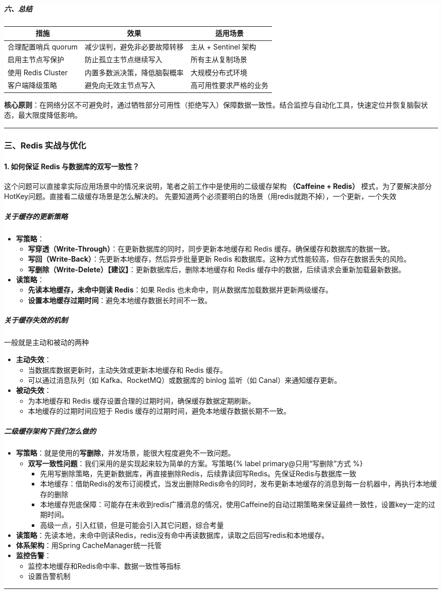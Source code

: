 ##### **六、总结**
| **措施**                | **效果**                               | **适用场景**               |
|-------------------------|---------------------------------------|---------------------------|
| 合理配置哨兵 quorum      | 减少误判，避免非必要故障转移           | 主从 + Sentinel 架构       |
| 启用主节点写保护         | 防止孤立主节点继续写入                 | 所有主从复制场景           |
| 使用 Redis Cluster       | 内置多数派决策，降低脑裂概率           | 大规模分布式环境           |
| 客户端降级策略           | 避免向无效主节点写入                   | 高可用性要求严格的业务     |

**核心原则**：在网络分区不可避免时，通过牺牲部分可用性（拒绝写入）保障数据一致性。结合监控与自动化工具，快速定位并恢复脑裂状态，最大限度降低影响。

---

### **三、Redis 实战与优化**
#### 1. 如何保证 Redis 与数据库的双写一致性？
这个问题可以直接拿实际应用场景中的情况来说明，笔者之前工作中是使用的二级缓存架构 **（Caffeine + Redis）** 模式，为了要解决部分HotKey问题。直接看二级缓存场景是怎么解决的。
先要知道两个必须要明白的场景（用redis就跑不掉），一个更新，一个失效
##### 关于缓存的更新策略
- **写策略**：
  - **写穿透（Write-Through）**：在更新数据库的同时，同步更新本地缓存和 Redis 缓存。确保缓存和数据库的数据一致。
  - **写回（Write-Back）**：先更新本地缓存，然后异步批量更新 Redis 和数据库。这种方式性能较高，但存在数据丢失的风险。
  - **写删除（Write-Delete）【建议】**：更新数据库后，删除本地缓存和 Redis 缓存中的数据，后续请求会重新加载最新数据。
- **读策略**：
  - **先读本地缓存，未命中则读 Redis**：如果 Redis 也未命中，则从数据库加载数据并更新两级缓存。
  - **设置本地缓存过期时间**：避免本地缓存数据长时间不一致。

##### 关于缓存失效的机制
一般就是主动和被动的两种
- **主动失效**：
     - 当数据库数据更新时，主动失效或更新本地缓存和 Redis 缓存。
     - 可以通过消息队列（如 Kafka、RocketMQ）或数据库的 binlog 监听（如 Canal）来通知缓存更新。
- **被动失效**：
  - 为本地缓存和 Redis 缓存设置合理的过期时间，确保缓存数据定期刷新。
  - 本地缓存的过期时间应短于 Redis 缓存的过期时间，避免本地缓存数据长期不一致。

##### 二级缓存架构下我们怎么做的
- **写策略**：就是使用的**写删除**，并发场景，能很大程度避免不一致问题。
   - **双写一致性问题**：我们采用的是实现起来较为简单的方案。写策略{% label primary@只用“写删除”方式 %}
      - 先用写删除策略，先更新数据库，再直接删除Redis，后续靠读回写Redis。先保证Redis与数据库一致
      - 本地缓存：借助Redis的发布订阅模式，当发出删除Redis命令的同时，发布更新本地缓存的消息到每一台机器中，再执行本地缓存的删除
      - 本地缓存兜底保障：可能存在未收到redis广播消息的情况，使用Caffeine的自动过期策略来保证最终一致性，设置key一定的过期时间。
      - 高级一点，引入红锁，但是可能会引入其它问题，综合考量
- **读策略**：先读本地，未命中则读Redis，redis没有命中再读数据库，读取之后回写redis和本地缓存。
- **体系架构**：用Spring CacheManager统一托管
- **监控告警**：
   - 监控本地缓存和Redis命中率、数据一致性等指标
   - 设置告警机制

---
